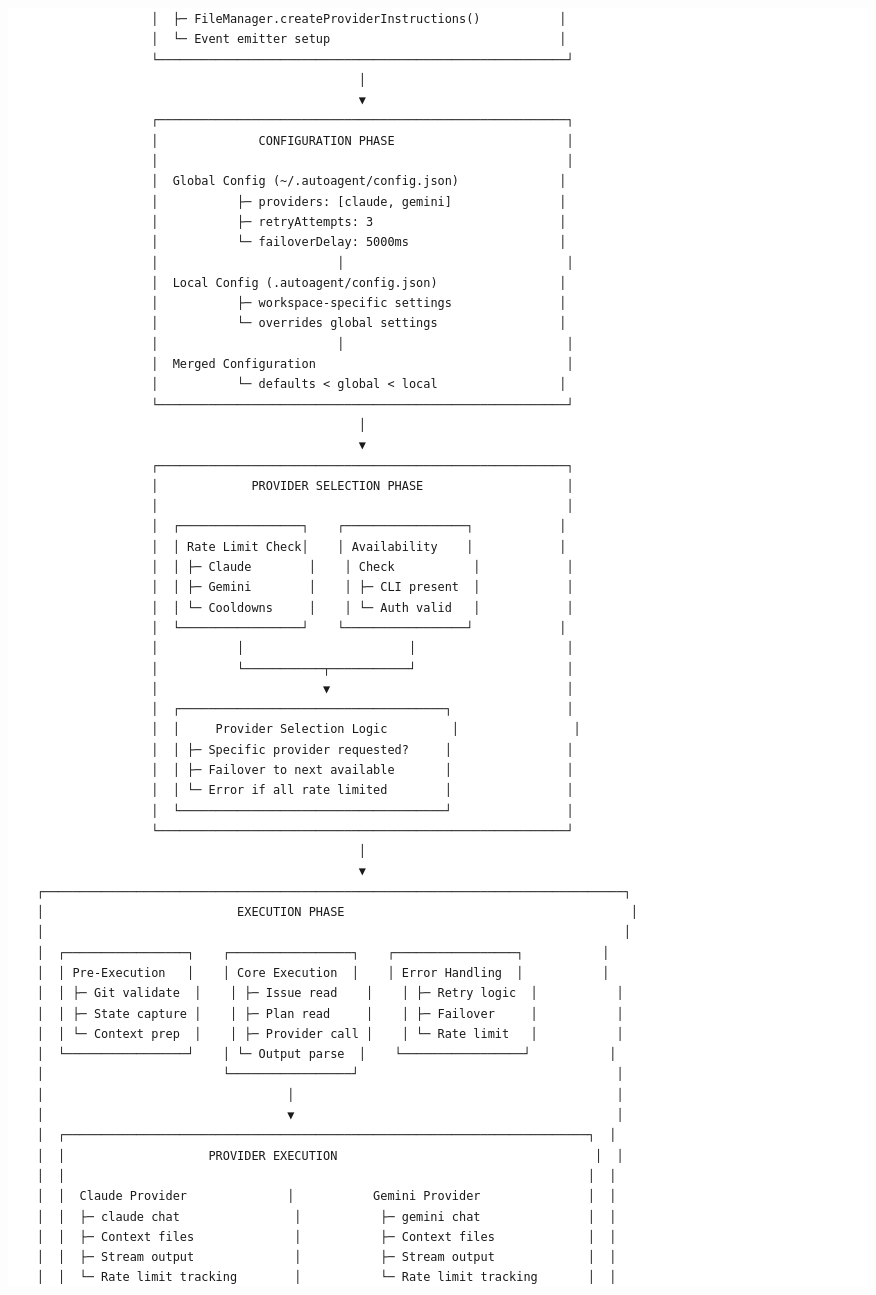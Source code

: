 ```
                    │  ├─ FileManager.createProviderInstructions()           │
                    │  └─ Event emitter setup                                │
                    └─────────────────────────────────────────────────────────┘
                                                 │
                                                 ▼
                    ┌─────────────────────────────────────────────────────────┐
                    │              CONFIGURATION PHASE                        │
                    │                                                         │
                    │  Global Config (~/.autoagent/config.json)              │
                    │           ├─ providers: [claude, gemini]               │
                    │           ├─ retryAttempts: 3                          │
                    │           └─ failoverDelay: 5000ms                     │
                    │                         │                               │
                    │  Local Config (.autoagent/config.json)                 │
                    │           ├─ workspace-specific settings               │
                    │           └─ overrides global settings                 │
                    │                         │                               │
                    │  Merged Configuration                                   │
                    │           └─ defaults < global < local                 │
                    └─────────────────────────────────────────────────────────┘
                                                 │
                                                 ▼
                    ┌─────────────────────────────────────────────────────────┐
                    │             PROVIDER SELECTION PHASE                    │
                    │                                                         │
                    │  ┌─────────────────┐    ┌─────────────────┐            │
                    │  │ Rate Limit Check│    │ Availability    │            │
                    │  │ ├─ Claude        │    │ Check           │            │
                    │  │ ├─ Gemini        │    │ ├─ CLI present  │            │
                    │  │ └─ Cooldowns     │    │ └─ Auth valid   │            │
                    │  └─────────────────┘    └─────────────────┘            │
                    │           │                       │                     │
                    │           └───────────┬───────────┘                     │
                    │                       ▼                                 │
                    │  ┌─────────────────────────────────────┐                │
                    │  │     Provider Selection Logic         │                │
                    │  │ ├─ Specific provider requested?     │                │
                    │  │ ├─ Failover to next available       │                │
                    │  │ └─ Error if all rate limited        │                │
                    │  └─────────────────────────────────────┘                │
                    └─────────────────────────────────────────────────────────┘
                                                 │
                                                 ▼
    ┌─────────────────────────────────────────────────────────────────────────────────┐
    │                           EXECUTION PHASE                                        │
    │                                                                                 │
    │  ┌─────────────────┐    ┌─────────────────┐    ┌─────────────────┐           │
    │  │ Pre-Execution   │    │ Core Execution  │    │ Error Handling  │           │
    │  │ ├─ Git validate  │    │ ├─ Issue read    │    │ ├─ Retry logic  │           │
    │  │ ├─ State capture │    │ ├─ Plan read     │    │ ├─ Failover     │           │
    │  │ └─ Context prep  │    │ ├─ Provider call │    │ └─ Rate limit   │           │
    │  └─────────────────┘    │ └─ Output parse  │    └─────────────────┘           │
    │                         └─────────────────┘                                    │
    │                                  │                                             │
    │                                  ▼                                             │
    │  ┌─────────────────────────────────────────────────────────────────────────┐  │
    │  │                    PROVIDER EXECUTION                                    │  │
    │  │                                                                         │  │
    │  │  Claude Provider              │           Gemini Provider               │  │
    │  │  ├─ claude chat                │           ├─ gemini chat               │  │
    │  │  ├─ Context files              │           ├─ Context files             │  │
    │  │  ├─ Stream output              │           ├─ Stream output             │  │
    │  │  └─ Rate limit tracking        │           └─ Rate limit tracking       │  │
```
